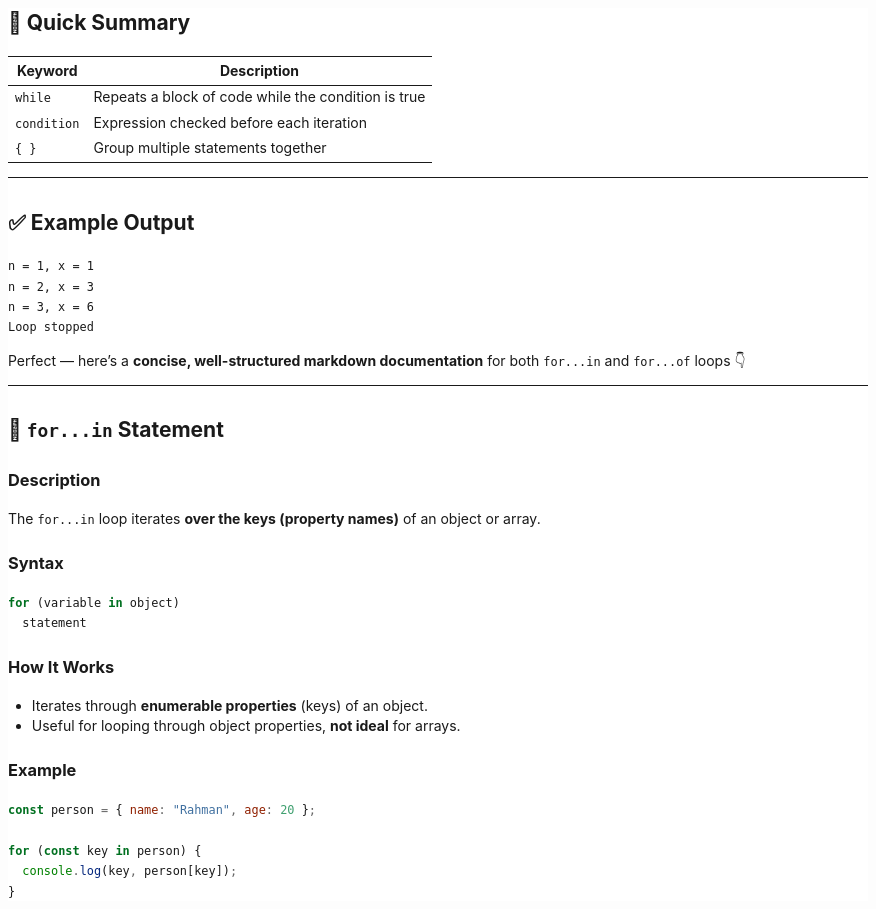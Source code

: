 ## 🧠 Quick Summary

| Keyword     | Description                                         |
| ----------- | --------------------------------------------------- |
| `while`     | Repeats a block of code while the condition is true |
| `condition` | Expression checked before each iteration            |
| `{ }`       | Group multiple statements together                  |

---

## ✅ Example Output

```text
n = 1, x = 1
n = 2, x = 3
n = 3, x = 6
Loop stopped
```
Perfect — here’s a **concise, well-structured markdown documentation** for both `for...in` and `for...of` loops 👇

---

## 🔹 `for...in` Statement

### **Description**

The `for...in` loop iterates **over the keys (property names)** of an object or array.

### **Syntax**

```js
for (variable in object)
  statement
```

### **How It Works**

* Iterates through **enumerable properties** (keys) of an object.
* Useful for looping through object properties, **not ideal** for arrays.

### **Example**

```js
const person = { name: "Rahman", age: 20 };

for (const key in person) {
  console.log(key, person[key]);
}
```
